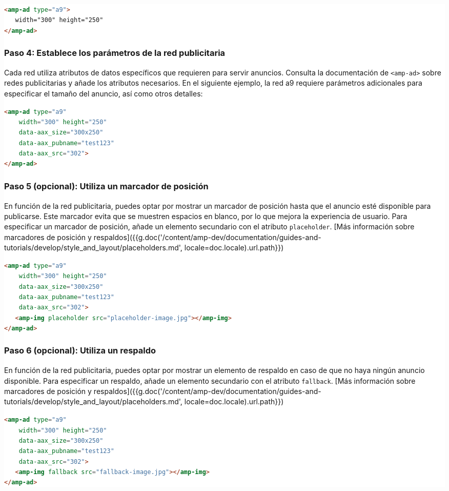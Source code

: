 ```html hl_lines="2"
<amp-ad type="a9">
   width="300" height="250"
</amp-ad>
```

### Paso 4: Establece los parámetros de la red publicitaria

Cada red utiliza atributos de datos específicos que requieren para servir anuncios.  Consulta la documentación de `<amp-ad>` sobre redes publicitarias y añade los atributos necesarios. En el siguiente ejemplo, la red a9 requiere parámetros adicionales para especificar el tamaño del anuncio, así como otros detalles:

```html hl_lines="3 4 5"
<amp-ad type="a9"
    width="300" height="250"
    data-aax_size="300x250"
    data-aax_pubname="test123"
    data-aax_src="302">
</amp-ad>
```

### Paso 5 (opcional): Utiliza un marcador de posición

En función de la red publicitaria, puedes optar por mostrar un marcador de posición hasta que el anuncio esté disponible para publicarse. Este marcador evita que se muestren espacios en blanco, por lo que mejora la experiencia de usuario.  Para especificar un marcador de posición, añade un elemento secundario con el atributo `placeholder`. [Más información sobre marcadores de posición y respaldos]({{g.doc('/content/amp-dev/documentation/guides-and-tutorials/develop/style_and_layout/placeholders.md', locale=doc.locale).url.path}})

```html hl_lines="6"
<amp-ad type="a9"
    width="300" height="250"
    data-aax_size="300x250"
    data-aax_pubname="test123"
    data-aax_src="302">
   <amp-img placeholder src="placeholder-image.jpg"></amp-img>
</amp-ad>
```

### Paso 6 (opcional): Utiliza un respaldo

En función de la red publicitaria, puedes optar por mostrar un elemento de respaldo en caso de que no haya ningún anuncio disponible. Para especificar un respaldo, añade un elemento secundario con el atributo `fallback`. [Más información sobre marcadores de posición y respaldos]({{g.doc('/content/amp-dev/documentation/guides-and-tutorials/develop/style_and_layout/placeholders.md', locale=doc.locale).url.path}})

```html hl_lines="6"
<amp-ad type="a9"
    width="300" height="250"
    data-aax_size="300x250"
    data-aax_pubname="test123"
    data-aax_src="302">
   <amp-img fallback src="fallback-image.jpg"></amp-img>
</amp-ad>
```
